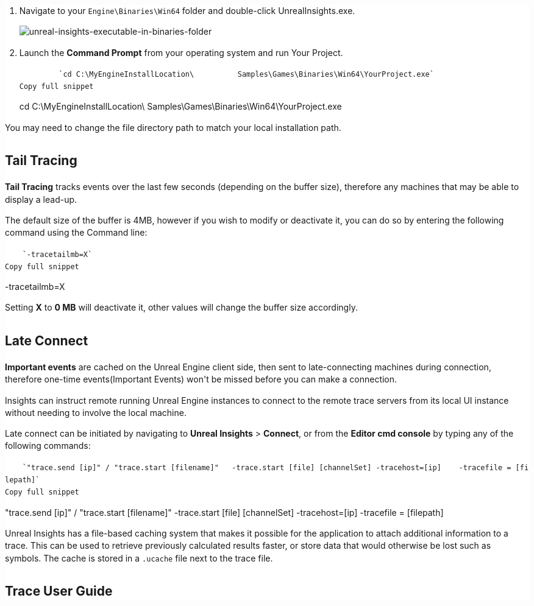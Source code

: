 1.  Navigate to your `Engine\Binaries\Win64` folder and double-click UnrealInsights.exe.
    
    ![unreal-insights-executable-in-binaries-folder](https://d1iv7db44yhgxn.cloudfront.net/documentation/images/547883fa-3ff9-4d9f-9d7d-bf05bbfef329/binaryexe.png)
2.  Launch the **Command Prompt** from your operating system and run Your Project.
    
    ```
             `cd C:\MyEngineInstallLocation\          Samples\Games\Binaries\Win64\YourProject.exe`
    Copy full snippet
    ```
    cd C:\\MyEngineInstallLocation\\ Samples\\Games\\Binaries\\Win64\\YourProject.exe

You may need to change the file directory path to match your local installation path.

## Tail Tracing

**Tail Tracing** tracks events over the last few seconds (depending on the buffer size), therefore any machines that may be able to display a lead-up.

The default size of the buffer is 4MB, however if you wish to modify or deactivate it, you can do so by entering the following command using the Command line:

```
	`-tracetailmb=X`
Copy full snippet
```
\-tracetailmb=X

Setting **X** to **0 MB** will deactivate it, other values will change the buffer size accordingly.

## Late Connect

**Important events** are cached on the Unreal Engine client side, then sent to late-connecting machines during connection, therefore one-time events(Important Events) won't be missed before you can make a connection.

Insights can instruct remote running Unreal Engine instances to connect to the remote trace servers from its local UI instance without needing to involve the local machine.

Late connect can be initiated by navigating to **Unreal Insights** > **Connect**, or from the **Editor cmd console** by typing any of the following commands:

```
	`"trace.send [ip]" / "trace.start [filename]" 	-trace.start [file] [channelSet] -tracehost=[ip] 	-tracefile = [filepath]`
Copy full snippet
```
"trace.send \[ip\]" / "trace.start \[filename\]" -trace.start \[file\] \[channelSet\] -tracehost=\[ip\] -tracefile = \[filepath\]

Unreal Insights has a file-based caching system that makes it possible for the application to attach additional information to a trace. This can be used to retrieve previously calculated results faster, or store data that would otherwise be lost such as symbols. The cache is stored in a `.ucache` file next to the trace file.

## Trace User Guide
